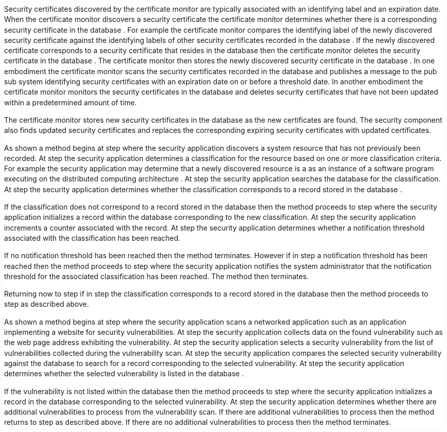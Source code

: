 Security certificates discovered by the certificate monitor are typically associated with an identifying label and an expiration date. When the certificate monitor discovers a security certificate the certificate monitor determines whether there is a corresponding security certificate in the database . For example the certificate monitor compares the identifying label of the newly discovered security certificate against the identifying labels of other security certificates recorded in the database . If the newly discovered certificate corresponds to a security certificate that resides in the database then the certificate monitor deletes the security certificate in the database . The certificate monitor then stores the newly discovered security certificate in the database . In one embodiment the certificate monitor scans the security certificates recorded in the database and publishes a message to the pub sub system identifying security certificates with an expiration date on or before a threshold date. In another embodiment the certificate monitor monitors the security certificates in the database and deletes security certificates that have not been updated within a predetermined amount of time.

The certificate monitor stores new security certificates in the database as the new certificates are found. The security component also finds updated security certificates and replaces the corresponding expiring security certificates with updated certificates.

As shown a method begins at step where the security application discovers a system resource that has not previously been recorded. At step the security application determines a classification for the resource based on one or more classification criteria. For example the security application may determine that a newly discovered resource is a as an instance of a software program executing on the distributed computing architecture . At step the security application searches the database for the classification. At step the security application determines whether the classification corresponds to a record stored in the database .

If the classification does not correspond to a record stored in the database then the method proceeds to step where the security application initializes a record within the database corresponding to the new classification. At step the security application increments a counter associated with the record. At step the security application determines whether a notification threshold associated with the classification has been reached.

If no notification threshold has been reached then the method terminates. However if in step a notification threshold has been reached then the method proceeds to step where the security application notifies the system administrator that the notification threshold for the associated classification has been reached. The method then terminates.

Returning now to step if in step the classification corresponds to a record stored in the database then the method proceeds to step as described above.

As shown a method begins at step where the security application scans a networked application such as an application implementing a website for security vulnerabilities. At step the security application collects data on the found vulnerability such as the web page address exhibiting the vulnerability. At step the security application selects a security vulnerability from the list of vulnerabilities collected during the vulnerability scan. At step the security application compares the selected security vulnerability against the database to search for a record corresponding to the selected vulnerability. At step the security application determines whether the selected vulnerability is listed in the database .

If the vulnerability is not listed within the database then the method proceeds to step where the security application initializes a record in the database corresponding to the selected vulnerability. At step the security application determines whether there are additional vulnerabilities to process from the vulnerability scan. If there are additional vulnerabilities to process then the method returns to step as described above. If there are no additional vulnerabilities to process then the method terminates.
